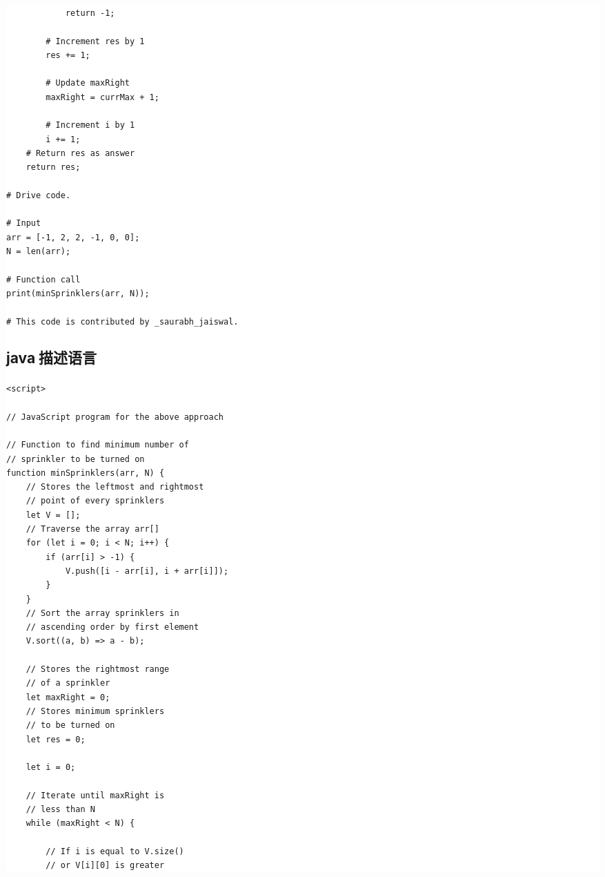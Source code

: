 ```
            return -1;

        # Increment res by 1
        res += 1;

        # Update maxRight
        maxRight = currMax + 1;

        # Increment i by 1
        i += 1;
    # Return res as answer
    return res;

# Drive code.

# Input
arr = [-1, 2, 2, -1, 0, 0];
N = len(arr);

# Function call
print(minSprinklers(arr, N));

# This code is contributed by _saurabh_jaiswal.
```

## java 描述语言

```
<script>

// JavaScript program for the above approach

// Function to find minimum number of
// sprinkler to be turned on
function minSprinklers(arr, N) {
    // Stores the leftmost and rightmost
    // point of every sprinklers
    let V = [];
    // Traverse the array arr[]
    for (let i = 0; i < N; i++) {
        if (arr[i] > -1) {
            V.push([i - arr[i], i + arr[i]]);
        }
    }
    // Sort the array sprinklers in
    // ascending order by first element
    V.sort((a, b) => a - b);

    // Stores the rightmost range
    // of a sprinkler
    let maxRight = 0;
    // Stores minimum sprinklers
    // to be turned on
    let res = 0;

    let i = 0;

    // Iterate until maxRight is
    // less than N
    while (maxRight < N) {

        // If i is equal to V.size()
        // or V[i][0] is greater
```